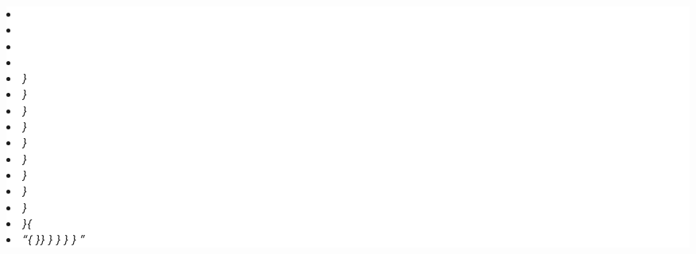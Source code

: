 </q>
  <var head="a&fa"(style="line)(-style="&a=!fa);>
  <a>  </a>
<li><a>  </a>
<li><a>  </a>
<li><a>  </a>
<li><a>  </a>
<li><a>  </a><a>  </a>}
  <fa WBK="lucene UTF-16LE">
  
</fa>
</li>
<li><a>  </a>}
  <fa WBK="lucene UTF-16LE">
  
</fa>
</li>
<li><a>  </a>}
  <fa WBK="lucene UTF-16LE">
  
</fa>
</li>
<li><a>  </a>}
  <fa WBK="lucene UTF-16LE">
  
</fa>
</li>
<li><a>  </a>}
  <fa WBK="lucene UTF-16LE">
  
</fa>
</li>
<li><a>  </a>}
  <fa WBK="lucene UTF-16LE">
  
</fa>
</li>
<li><a>  </a>}
  <fa WBK="lucene UTF-16LE">
  
</fa>
</li>
<li><a>  </a>}
  <fa WBK="lucene UTF-16LE">
  
</fa>
</li>
<li><a>  </a>}
  <fa WBK="lucene UTF-16LE">
  
</fa>
</li>
<li><a>  </a>}{
  <fa WBK="lucene UTF-16LE">
  
</fa>
</li>
<li><q>{
   }<var ondurationchange="(text area 170:90){";>}
   } <var ondurationchange="(text area 170:90){";>}
   } <var ondurationchange="(text area 170:90){";>}
  <var ondurationchange="(text area 170:90)";>
  <var ondurationchange="(text area 170:90)";>
  <var ondurationchange="(text area 170:90)";>
  <var ondurationchange="(text area 170:90)";>
  <var ondurationchange="(text area 170:90)";>
  <var ondurationchange="(text area 170:90)";>
  <var ondurationchange="(text area 170:90)";>